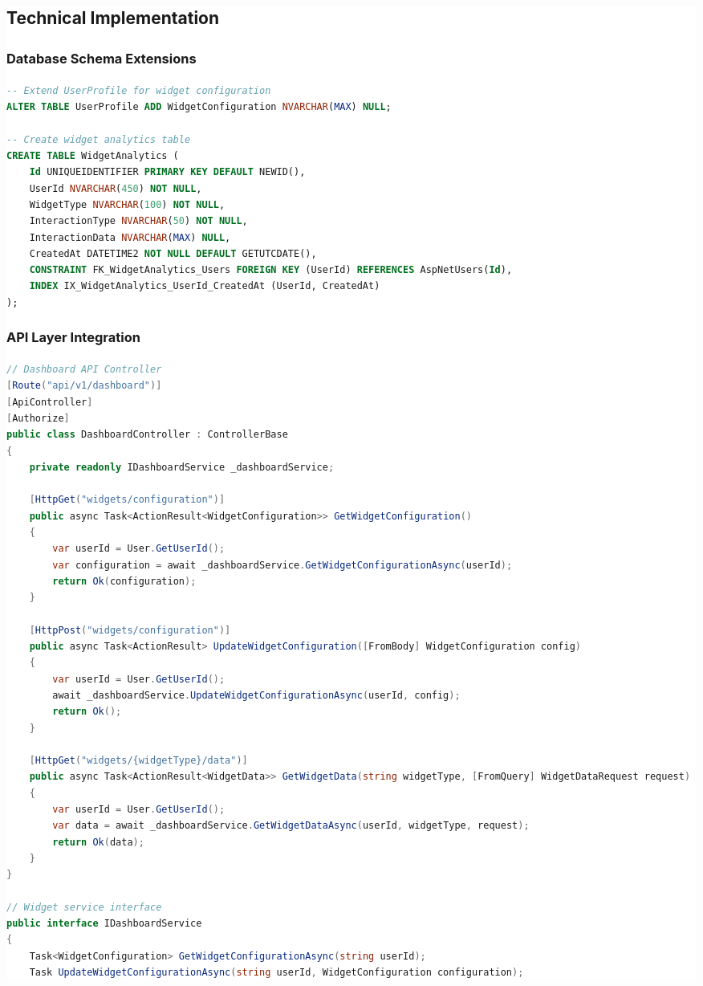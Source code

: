 ## Technical Implementation

### Database Schema Extensions
```sql
-- Extend UserProfile for widget configuration
ALTER TABLE UserProfile ADD WidgetConfiguration NVARCHAR(MAX) NULL;

-- Create widget analytics table
CREATE TABLE WidgetAnalytics (
    Id UNIQUEIDENTIFIER PRIMARY KEY DEFAULT NEWID(),
    UserId NVARCHAR(450) NOT NULL,
    WidgetType NVARCHAR(100) NOT NULL,
    InteractionType NVARCHAR(50) NOT NULL,
    InteractionData NVARCHAR(MAX) NULL,
    CreatedAt DATETIME2 NOT NULL DEFAULT GETUTCDATE(),
    CONSTRAINT FK_WidgetAnalytics_Users FOREIGN KEY (UserId) REFERENCES AspNetUsers(Id),
    INDEX IX_WidgetAnalytics_UserId_CreatedAt (UserId, CreatedAt)
);
```

### API Layer Integration
```csharp
// Dashboard API Controller
[Route("api/v1/dashboard")]
[ApiController]
[Authorize]
public class DashboardController : ControllerBase
{
    private readonly IDashboardService _dashboardService;
    
    [HttpGet("widgets/configuration")]
    public async Task<ActionResult<WidgetConfiguration>> GetWidgetConfiguration()
    {
        var userId = User.GetUserId();
        var configuration = await _dashboardService.GetWidgetConfigurationAsync(userId);
        return Ok(configuration);
    }
    
    [HttpPost("widgets/configuration")]
    public async Task<ActionResult> UpdateWidgetConfiguration([FromBody] WidgetConfiguration config)
    {
        var userId = User.GetUserId();
        await _dashboardService.UpdateWidgetConfigurationAsync(userId, config);
        return Ok();
    }
    
    [HttpGet("widgets/{widgetType}/data")]
    public async Task<ActionResult<WidgetData>> GetWidgetData(string widgetType, [FromQuery] WidgetDataRequest request)
    {
        var userId = User.GetUserId();
        var data = await _dashboardService.GetWidgetDataAsync(userId, widgetType, request);
        return Ok(data);
    }
}

// Widget service interface
public interface IDashboardService
{
    Task<WidgetConfiguration> GetWidgetConfigurationAsync(string userId);
    Task UpdateWidgetConfigurationAsync(string userId, WidgetConfiguration configuration);
```